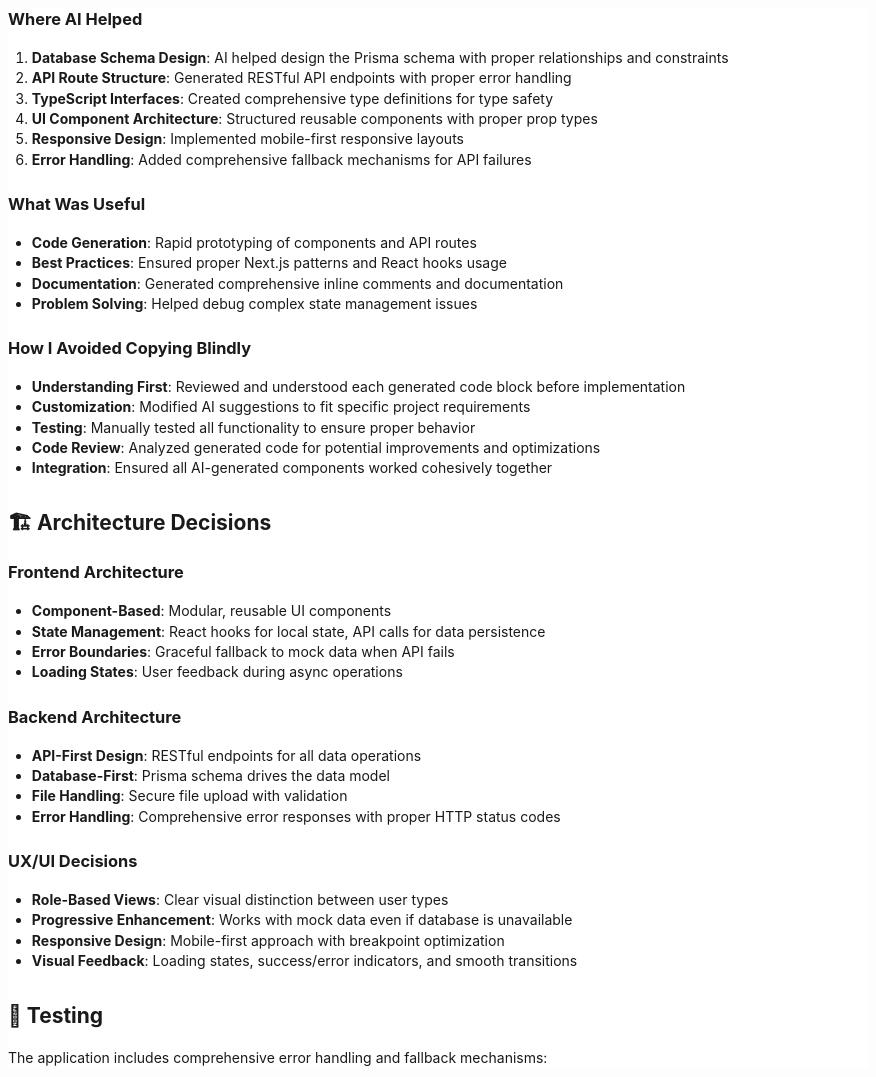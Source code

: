 ### Where AI Helped

1. **Database Schema Design**: AI helped design the Prisma schema with proper relationships and constraints
2. **API Route Structure**: Generated RESTful API endpoints with proper error handling
3. **TypeScript Interfaces**: Created comprehensive type definitions for type safety
4. **UI Component Architecture**: Structured reusable components with proper prop types
5. **Responsive Design**: Implemented mobile-first responsive layouts
6. **Error Handling**: Added comprehensive fallback mechanisms for API failures

### What Was Useful

- **Code Generation**: Rapid prototyping of components and API routes
- **Best Practices**: Ensured proper Next.js patterns and React hooks usage
- **Documentation**: Generated comprehensive inline comments and documentation
- **Problem Solving**: Helped debug complex state management issues

### How I Avoided Copying Blindly

- **Understanding First**: Reviewed and understood each generated code block before implementation
- **Customization**: Modified AI suggestions to fit specific project requirements
- **Testing**: Manually tested all functionality to ensure proper behavior
- **Code Review**: Analyzed generated code for potential improvements and optimizations
- **Integration**: Ensured all AI-generated components worked cohesively together

## 🏗 Architecture Decisions

### Frontend Architecture

- **Component-Based**: Modular, reusable UI components
- **State Management**: React hooks for local state, API calls for data persistence
- **Error Boundaries**: Graceful fallback to mock data when API fails
- **Loading States**: User feedback during async operations

### Backend Architecture

- **API-First Design**: RESTful endpoints for all data operations
- **Database-First**: Prisma schema drives the data model
- **File Handling**: Secure file upload with validation
- **Error Handling**: Comprehensive error responses with proper HTTP status codes

### UX/UI Decisions

- **Role-Based Views**: Clear visual distinction between user types
- **Progressive Enhancement**: Works with mock data even if database is unavailable
- **Responsive Design**: Mobile-first approach with breakpoint optimization
- **Visual Feedback**: Loading states, success/error indicators, and smooth transitions

## 🧪 Testing

The application includes comprehensive error handling and fallback mechanisms:
